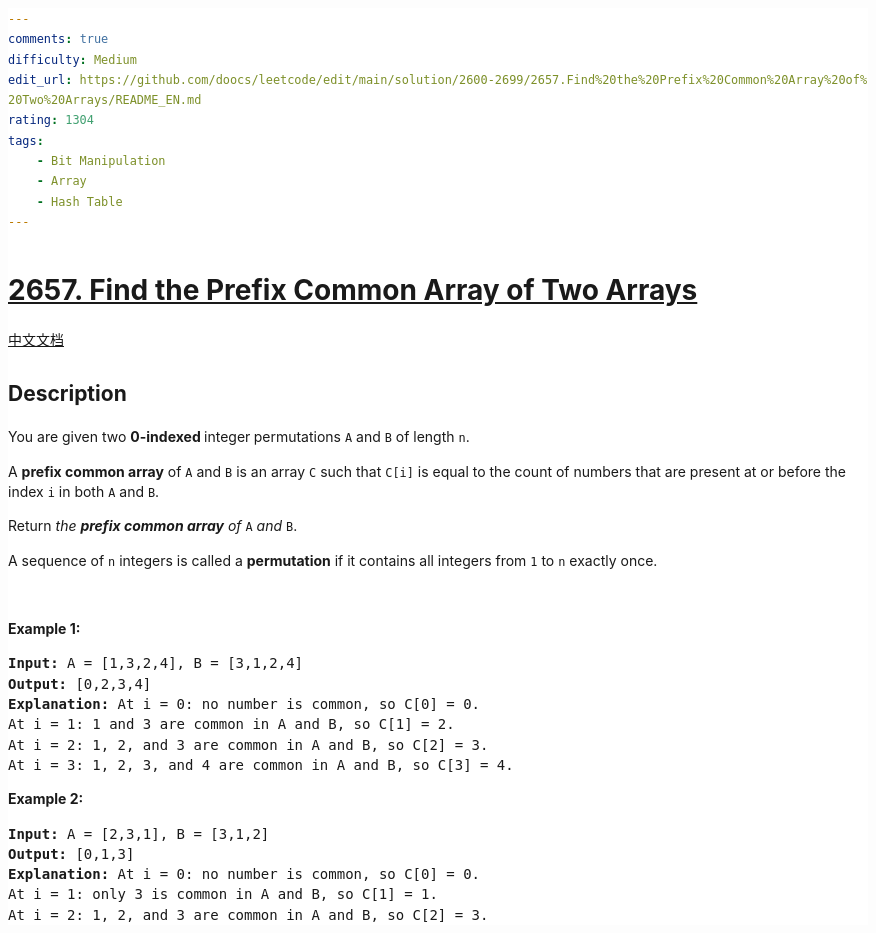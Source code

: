```yaml
---
comments: true
difficulty: Medium
edit_url: https://github.com/doocs/leetcode/edit/main/solution/2600-2699/2657.Find%20the%20Prefix%20Common%20Array%20of%20Two%20Arrays/README_EN.md
rating: 1304
tags:
    - Bit Manipulation
    - Array
    - Hash Table
---
```


# [2657. Find the Prefix Common Array of Two Arrays](https://leetcode.com/problems/find-the-prefix-common-array-of-two-arrays)

[中文文档](/solution/2600-2699/2657.Find%20the%20Prefix%20Common%20Array%20of%20Two%20Arrays/README.md)

## Description

<p>You are given two <strong>0-indexed </strong>integer<strong> </strong>permutations <code>A</code> and <code>B</code> of length <code>n</code>.</p>

<p>A <strong>prefix common array</strong> of <code>A</code> and <code>B</code> is an array <code>C</code> such that <code>C[i]</code> is equal to the count of numbers that are present at or before the index <code>i</code> in both <code>A</code> and <code>B</code>.</p>

<p>Return <em>the <strong>prefix common array</strong> of </em><code>A</code><em> and </em><code>B</code>.</p>

<p>A sequence of <code>n</code> integers is called a&nbsp;<strong>permutation</strong> if it contains all integers from <code>1</code> to <code>n</code> exactly once.</p>

<p>&nbsp;</p>
<p><strong class="example">Example 1:</strong></p>

<pre>
<strong>Input:</strong> A = [1,3,2,4], B = [3,1,2,4]
<strong>Output:</strong> [0,2,3,4]
<strong>Explanation:</strong> At i = 0: no number is common, so C[0] = 0.
At i = 1: 1 and 3 are common in A and B, so C[1] = 2.
At i = 2: 1, 2, and 3 are common in A and B, so C[2] = 3.
At i = 3: 1, 2, 3, and 4 are common in A and B, so C[3] = 4.
</pre>

<p><strong class="example">Example 2:</strong></p>

<pre>
<strong>Input:</strong> A = [2,3,1], B = [3,1,2]
<strong>Output:</strong> [0,1,3]
<strong>Explanation:</strong> At i = 0: no number is common, so C[0] = 0.
At i = 1: only 3 is common in A and B, so C[1] = 1.
At i = 2: 1, 2, and 3 are common in A and B, so C[2] = 3.
</pre>
